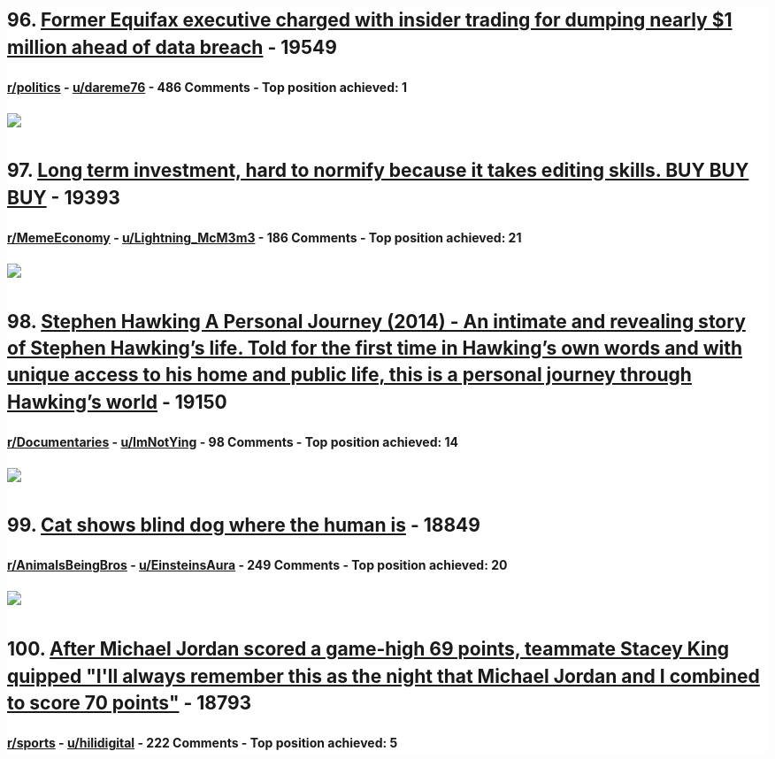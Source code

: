 ## 96. [Former Equifax executive charged with insider trading for dumping nearly $1 million ahead of data breach](http://reddit.com/r/politics/comments/84e1mn/former_equifax_executive_charged_with_insider/) - 19549
#### [r/politics](http://reddit.com/r/politics) - [u/dareme76](http://reddit.com/u/dareme76) - 486 Comments - Top position achieved: 1

<a href="https://www.cnbc.com/2018/03/14/former-equifax-executive-charged-with-insider-trading-ahead-of-data-breach.html"><img src="https://b.thumbs.redditmedia.com/ilJVbjgGQppkxu55p6jHYOKLKilDKyXRe3HuHiD1Yqo.jpg"></img></a>

## 97. [Long term investment, hard to normify because it takes editing skills. BUY BUY BUY](http://reddit.com/r/MemeEconomy/comments/84fs5f/long_term_investment_hard_to_normify_because_it/) - 19393
#### [r/MemeEconomy](http://reddit.com/r/MemeEconomy) - [u/Lightning_McM3m3](http://reddit.com/u/Lightning_McM3m3) - 186 Comments - Top position achieved: 21

<a href="https://v.redd.it/d0x7ancvwrl01"><img src="https://b.thumbs.redditmedia.com/Hf7nbjWwtHiLOSLZIeuY5-lyknCyWoUOJQQJ2tboh6Y.jpg"></img></a>

## 98. [Stephen Hawking A Personal Journey (2014) - An intimate and revealing story of Stephen Hawking’s life. Told for the first time in Hawking’s own words and with unique access to his home and public life, this is a personal journey through Hawking’s world](http://reddit.com/r/Documentaries/comments/84azr8/stephen_hawking_a_personal_journey_2014_an/) - 19150
#### [r/Documentaries](http://reddit.com/r/Documentaries) - [u/ImNotYing](http://reddit.com/u/ImNotYing) - 98 Comments - Top position achieved: 14

<a href="https://www.youtube.com/watch?v=1PcwDXEsZRM"><img src="https://b.thumbs.redditmedia.com/8B48EjlDWyMdPYE3Ux_OKAZwXBTvbyXxTspAF9lW9oE.jpg"></img></a>

## 99. [Cat shows blind dog where the human is](http://reddit.com/r/AnimalsBeingBros/comments/84e91k/cat_shows_blind_dog_where_the_human_is/) - 18849
#### [r/AnimalsBeingBros](http://reddit.com/r/AnimalsBeingBros) - [u/EinsteinsAura](http://reddit.com/u/EinsteinsAura) - 249 Comments - Top position achieved: 20

<a href="https://i.imgur.com/pUURVUi.gifv"><img src="https://b.thumbs.redditmedia.com/LbHazlP9_mppK0huK5BfoxB2pdrj9g0-StPJ0_7joak.jpg"></img></a>

## 100. [After Michael Jordan scored a game-high 69 points, teammate Stacey King quipped "I'll always remember this as the night that Michael Jordan and I combined to score 70 points"](http://reddit.com/r/sports/comments/84b79o/after_michael_jordan_scored_a_gamehigh_69_points/) - 18793
#### [r/sports](http://reddit.com/r/sports) - [u/hilidigital](http://reddit.com/u/hilidigital) - 222 Comments - Top position achieved: 5
